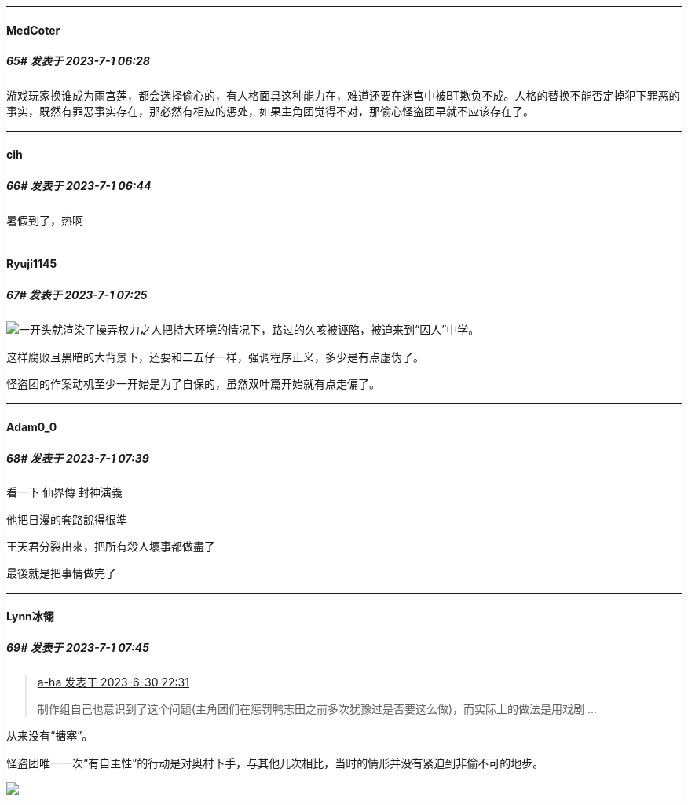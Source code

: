 
*****

####  MedCoter  
##### 65#       发表于 2023-7-1 06:28

游戏玩家换谁成为雨宫莲，都会选择偷心的，有人格面具这种能力在，难道还要在迷宫中被BT欺负不成。人格的替换不能否定掉犯下罪恶的事实，既然有罪恶事实存在，那必然有相应的惩处，如果主角团觉得不对，那偷心怪盗团早就不应该存在了。


*****

####  cih  
##### 66#       发表于 2023-7-1 06:44

暑假到了，热啊


*****

####  Ryuji1145  
##### 67#       发表于 2023-7-1 07:25

<img src="https://static.saraba1st.com/image/smiley/face2017/009.gif" referrerpolicy="no-referrer">一开头就渲染了操弄权力之人把持大环境的情况下，路过的久咳被诬陷，被迫来到“囚人”中学。

这样腐败且黑暗的大背景下，还要和二五仔一样，强调程序正义，多少是有点虚伪了。

怪盗团的作案动机至少一开始是为了自保的，虽然双叶篇开始就有点走偏了。


*****

####  Adam0_0  
##### 68#       发表于 2023-7-1 07:39

看一下 仙界傳 封神演義

他把日漫的套路說得很準

王天君分裂出來，把所有殺人壞事都做盡了

最後就是把事情做完了


*****

####  Lynn冰翎  
##### 69#       发表于 2023-7-1 07:45

<blockquote><a href="httphttps://bbs.saraba1st.com/2b/forum.php?mod=redirect&amp;goto=findpost&amp;pid=61498320&amp;ptid=2142429" target="_blank">a-ha 发表于 2023-6-30 22:31</a>

制作组自己也意识到了这个问题(主角团们在惩罚鸭志田之前多次犹豫过是否要这么做)，而实际上的做法是用戏剧 ...</blockquote>
从来没有“搪塞”。

怪盗团唯一一次“有自主性”的行动是对奥村下手，与其他几次相比，当时的情形并没有紧迫到非偷不可的地步。

<img src="https://img.saraba1st.com/forum/202307/01/074348zub4ht7j1tjmhb7b.png" referrerpolicy="no-referrer">
